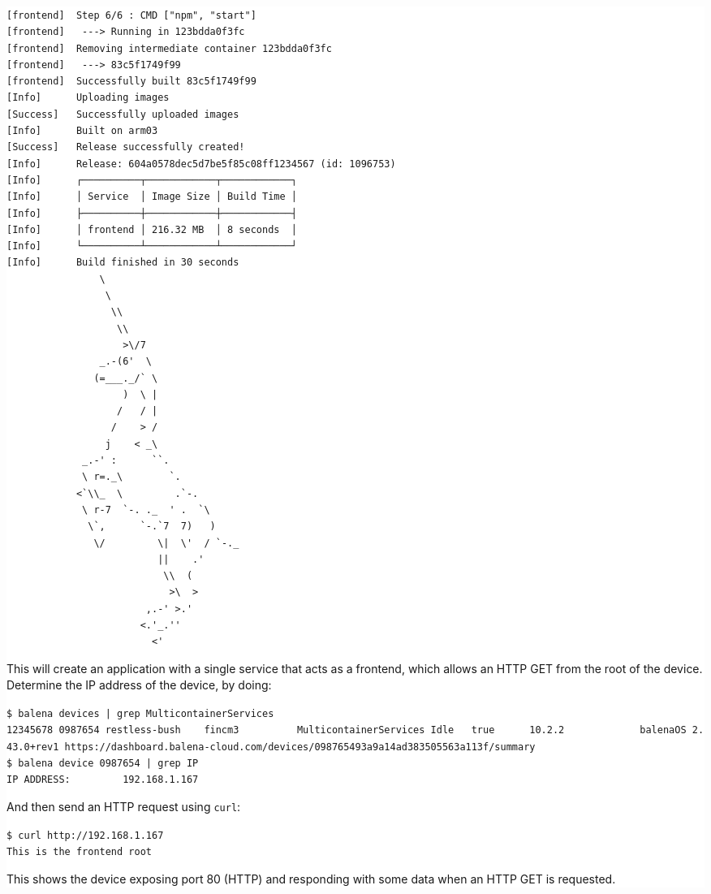```
[frontend]  Step 6/6 : CMD ["npm", "start"]
[frontend]   ---> Running in 123bdda0f3fc
[frontend]  Removing intermediate container 123bdda0f3fc
[frontend]   ---> 83c5f1749f99
[frontend]  Successfully built 83c5f1749f99
[Info]      Uploading images
[Success]   Successfully uploaded images
[Info]      Built on arm03
[Success]   Release successfully created!
[Info]      Release: 604a0578dec5d7be5f85c08ff1234567 (id: 1096753)
[Info]      ┌──────────┬────────────┬────────────┐
[Info]      │ Service  │ Image Size │ Build Time │
[Info]      ├──────────┼────────────┼────────────┤
[Info]      │ frontend │ 216.32 MB  │ 8 seconds  │
[Info]      └──────────┴────────────┴────────────┘
[Info]      Build finished in 30 seconds
			    \
			     \
			      \\
			       \\
			        >\/7
			    _.-(6'  \
			   (=___._/` \
			        )  \ |
			       /   / |
			      /    > /
			     j    < _\
			 _.-' :      ``.
			 \ r=._\        `.
			<`\\_  \         .`-.
			 \ r-7  `-. ._  ' .  `\
			  \`,      `-.`7  7)   )
			   \/         \|  \'  / `-._
			              ||    .'
			               \\  (
			                >\  >
			            ,.-' >.'
			           <.'_.''
			             <'
```
This will create an application with a single service that acts as a frontend,
which allows an HTTP GET from the root of the device. Determine the IP address
of the device, by doing:
```
$ balena devices | grep MulticontainerServices
12345678 0987654 restless-bush    fincm3          MulticontainerServices Idle   true      10.2.2             balenaOS 2.43.0+rev1 https://dashboard.balena-cloud.com/devices/098765493a9a14ad383505563a113f/summary
$ balena device 0987654 | grep IP
IP ADDRESS:         192.168.1.167
```
And then send an HTTP request using `curl`:
```
$ curl http://192.168.1.167
This is the frontend root
```
This shows the device exposing port 80 (HTTP) and responding with some data
when an HTTP GET is requested.
